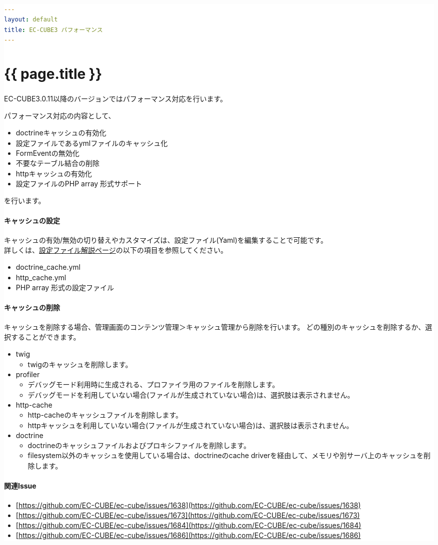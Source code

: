 ```yaml
---
layout: default
title: EC-CUBE3 パフォーマンス
---
```


# {{ page.title }}

EC-CUBE3.0.11以降のバージョンではパフォーマンス対応を行います。

パフォーマンス対応の内容として、

- doctrineキャッシュの有効化
- 設定ファイルであるymlファイルのキャッシュ化
- FormEventの無効化
- 不要なテーブル結合の削除
- httpキャッシュの有効化
- 設定ファイルのPHP array 形式サポート

を行います。

#### キャッシュの設定

キャッシュの有効/無効の切り替えやカスタマイズは、設定ファイル(Yaml)を編集することで可能です。  
詳しくは、[設定ファイル解説ページ](/config)の以下の項目を参照してください。

- doctrine_cache.yml
- http_cache.yml
- PHP array 形式の設定ファイル

#### キャッシュの削除

キャッシュを削除する場合、管理画面のコンテンツ管理＞キャッシュ管理から削除を行います。
どの種別のキャッシュを削除するか、選択することができます。

- twig
    - twigのキャッシュを削除します。
- profiler
    - デバッグモード利用時に生成される、プロファイラ用のファイルを削除します。
    - デバッグモードを利用していない場合(ファイルが生成されていない場合)は、選択肢は表示されません。
- http-cache
    - http-cacheのキャッシュファイルを削除します。
    - httpキャッシュを利用していない場合(ファイルが生成されていない場合)は、選択肢は表示されません。
- doctrine
    - doctrineのキャッシュファイルおよびプロキシファイルを削除します。
    - filesystem以外のキャッシュを使用している場合は、doctrineのcache driverを経由して、メモリや別サーバ上のキャッシュを削除します。

#### 関連Issue

- [https://github.com/EC-CUBE/ec-cube/issues/1638](https://github.com/EC-CUBE/ec-cube/issues/1638)
- [https://github.com/EC-CUBE/ec-cube/issues/1673](https://github.com/EC-CUBE/ec-cube/issues/1673)
- [https://github.com/EC-CUBE/ec-cube/issues/1684](https://github.com/EC-CUBE/ec-cube/issues/1684)
- [https://github.com/EC-CUBE/ec-cube/issues/1686](https://github.com/EC-CUBE/ec-cube/issues/1686)
